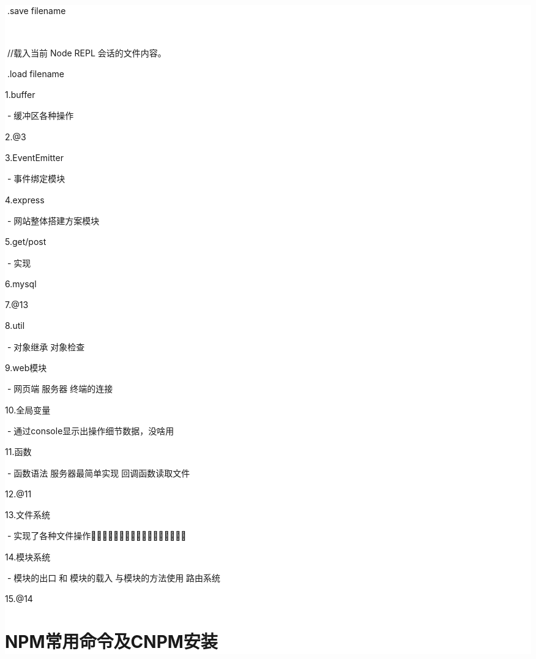 ​	.save filename

​	

​	//载入当前 Node REPL 会话的文件内容。

​	.load filename



1.buffer 

​	- 缓冲区各种操作

2.@3

3.EventEmitter 

​	- 事件绑定模块

4.express 

​	- 网站整体搭建方案模块

5.get/post 

​	- 实现

6.mysql

7.@13

8.util 

​	- 对象继承 对象检查

9.web模块 

​	- 网页端 服务器 终端的连接

10.全局变量 

​	- 通过console显示出操作细节数据，没啥用

11.函数 

​	- 函数语法 服务器最简单实现 回调函数读取文件

12.@11

13.文件系统 

​	- 实现了各种文件操作🧞‍♂️🧞‍♀️🧟‍♂️🧟‍♀️👨🏿‍🚀👨‍✈️👩‍✈️👨‍🚒

14.模块系统 

​	- 模块的出口 和 模块的载入 与模块的方法使用 路由系统

15.@14





# NPM常用命令及CNPM安装
